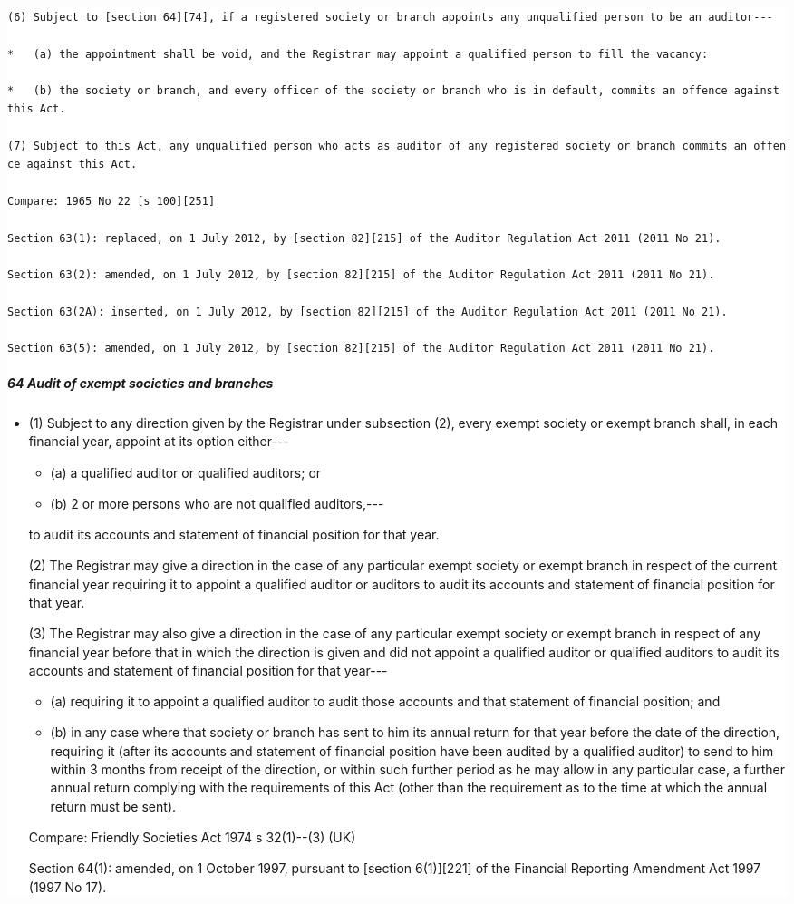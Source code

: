     (6) Subject to [section 64][74], if a registered society or branch appoints any unqualified person to be an auditor---
        
    *   (a) the appointment shall be void, and the Registrar may appoint a qualified person to fill the vacancy:
    
    *   (b) the society or branch, and every officer of the society or branch who is in default, commits an offence against this Act.
    
    (7) Subject to this Act, any unqualified person who acts as auditor of any registered society or branch commits an offence against this Act.
    
    Compare: 1965 No 22 [s 100][251]
    
    Section 63(1): replaced, on 1 July 2012, by [section 82][215] of the Auditor Regulation Act 2011 (2011 No 21).
    
    Section 63(2): amended, on 1 July 2012, by [section 82][215] of the Auditor Regulation Act 2011 (2011 No 21).
    
    Section 63(2A): inserted, on 1 July 2012, by [section 82][215] of the Auditor Regulation Act 2011 (2011 No 21).
    
    Section 63(5): amended, on 1 July 2012, by [section 82][215] of the Auditor Regulation Act 2011 (2011 No 21).

##### 64 Audit of exempt societies and branches
    
*   (1) Subject to any direction given by the Registrar under subsection (2), every exempt society or exempt branch shall, in each financial year, appoint at its option either---
        
    *   (a) a qualified auditor or qualified auditors; or
    
    *   (b) 2 or more persons who are not qualified auditors,---
    
    to audit its accounts and statement of financial position for that year.
    
    (2) The Registrar may give a direction in the case of any particular exempt society or exempt branch in respect of the current financial year requiring it to appoint a qualified auditor or auditors to audit its accounts and statement of financial position for that year.
    
    (3) The Registrar may also give a direction in the case of any particular exempt society or exempt branch in respect of any financial year before that in which the direction is given and did not appoint a qualified auditor or qualified auditors to audit its accounts and statement of financial position for that year---
        
    *   (a) requiring it to appoint a qualified auditor to audit those accounts and that statement of financial position; and
    
    *   (b) in any case where that society or branch has sent to him its annual return for that year before the date of the direction, requiring it (after its accounts and statement of financial position have been audited by a qualified auditor) to send to him within 3 months from receipt of the direction, or within such further period as he may allow in any particular case, a further annual return complying with the requirements of this Act (other than the requirement as to the time at which the annual return must be sent).
    
    Compare: Friendly Societies Act 1974 s 32(1)--(3) (UK)
    
    Section 64(1): amended, on 1 October 1997, pursuant to [section 6(1)][221] of the Financial Reporting Amendment Act 1997 (1997 No 17).
    